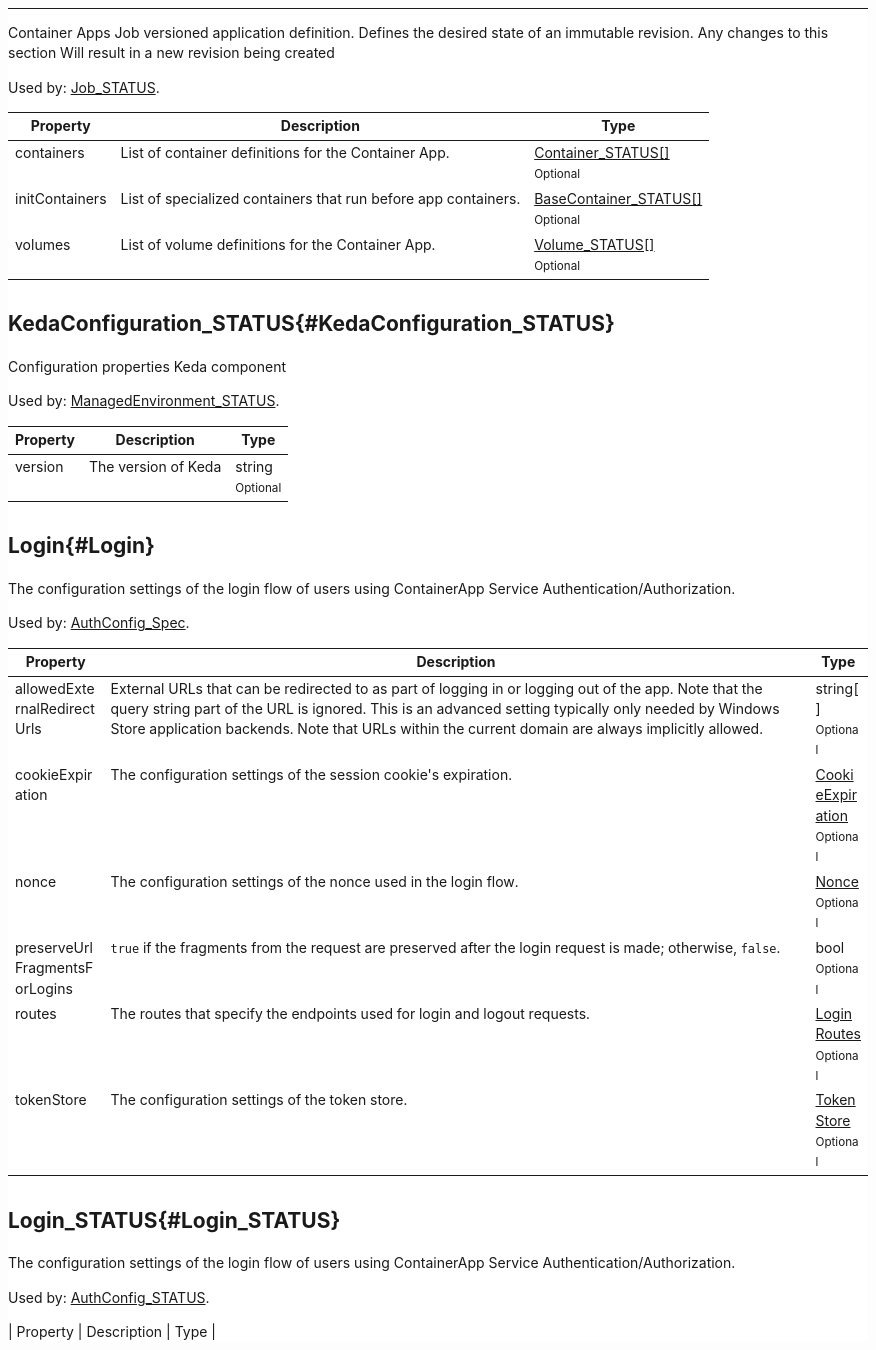 ---------------------------------------

Container Apps Job versioned application definition. Defines the desired state of an immutable revision. Any changes to this section Will result in a new revision being created

Used by: [Job_STATUS](#Job_STATUS).

| Property       | Description                                                    | Type                                                                        |
|----------------|----------------------------------------------------------------|-----------------------------------------------------------------------------|
| containers     | List of container definitions for the Container App.           | [Container_STATUS[]](#Container_STATUS)<br/><small>Optional</small>         |
| initContainers | List of specialized containers that run before app containers. | [BaseContainer_STATUS[]](#BaseContainer_STATUS)<br/><small>Optional</small> |
| volumes        | List of volume definitions for the Container App.              | [Volume_STATUS[]](#Volume_STATUS)<br/><small>Optional</small>               |

KedaConfiguration_STATUS{#KedaConfiguration_STATUS}
---------------------------------------------------

Configuration properties Keda component

Used by: [ManagedEnvironment_STATUS](#ManagedEnvironment_STATUS).

| Property | Description         | Type                               |
|----------|---------------------|------------------------------------|
| version  | The version of Keda | string<br/><small>Optional</small> |

Login{#Login}
-------------

The configuration settings of the login flow of users using ContainerApp Service Authentication/Authorization.

Used by: [AuthConfig_Spec](#AuthConfig_Spec).

| Property                      | Description                                                                                                                                                                                                                                                                                                      | Type                                                              |
|-------------------------------|------------------------------------------------------------------------------------------------------------------------------------------------------------------------------------------------------------------------------------------------------------------------------------------------------------------|-------------------------------------------------------------------|
| allowedExternalRedirectUrls   | External URLs that can be redirected to as part of logging in or logging out of the app. Note that the query string part of the URL is ignored. This is an advanced setting typically only needed by Windows Store application backends. Note that URLs within the current domain are always implicitly allowed. | string[]<br/><small>Optional</small>                              |
| cookieExpiration              | The configuration settings of the session cookie's expiration.                                                                                                                                                                                                                                                   | [CookieExpiration](#CookieExpiration)<br/><small>Optional</small> |
| nonce                         | The configuration settings of the nonce used in the login flow.                                                                                                                                                                                                                                                  | [Nonce](#Nonce)<br/><small>Optional</small>                       |
| preserveUrlFragmentsForLogins | <code>true</code> if the fragments from the request are preserved after the login request is made; otherwise, <code>false</code>.                                                                                                                                                                                | bool<br/><small>Optional</small>                                  |
| routes                        | The routes that specify the endpoints used for login and logout requests.                                                                                                                                                                                                                                        | [LoginRoutes](#LoginRoutes)<br/><small>Optional</small>           |
| tokenStore                    | The configuration settings of the token store.                                                                                                                                                                                                                                                                   | [TokenStore](#TokenStore)<br/><small>Optional</small>             |

Login_STATUS{#Login_STATUS}
---------------------------

The configuration settings of the login flow of users using ContainerApp Service Authentication/Authorization.

Used by: [AuthConfig_STATUS](#AuthConfig_STATUS).

| Property                      | Description                                                                                                                                                                                                                                                                                                      | Type                                                                            |